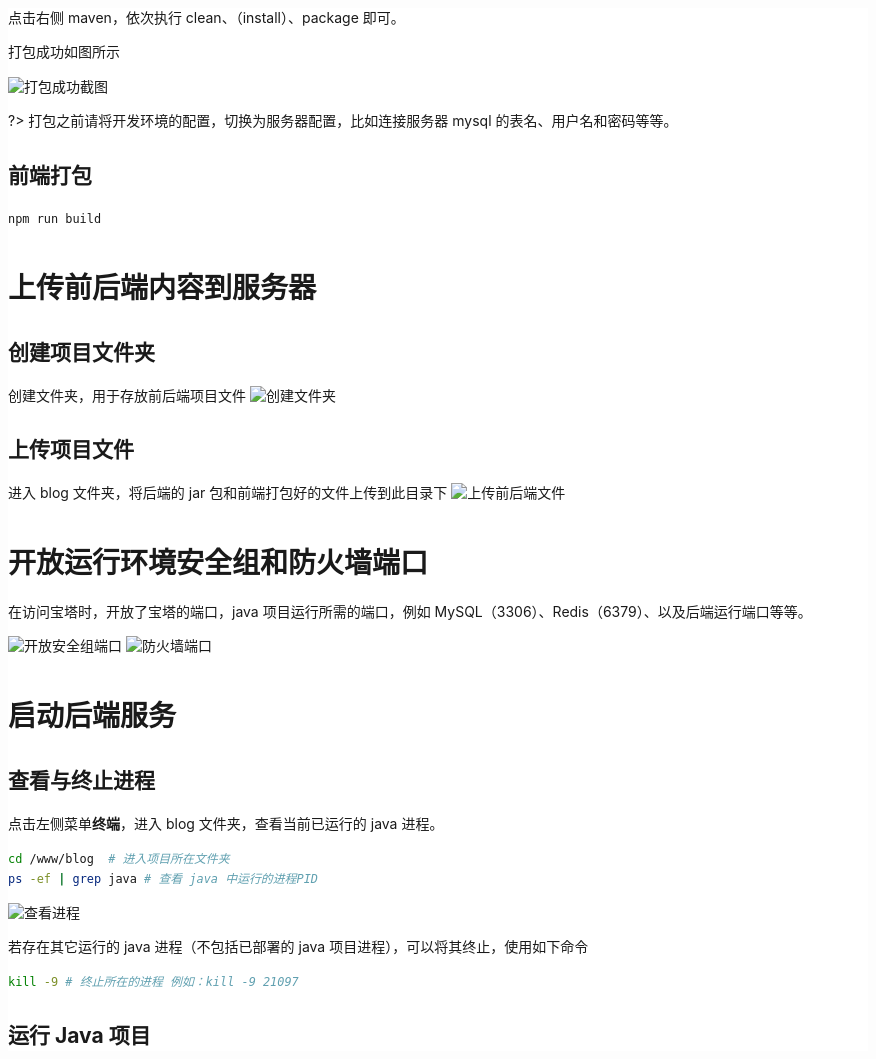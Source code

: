 点击右侧 maven，依次执行 clean、（install）、package 即可。

打包成功如图所示

![打包成功截图](https://img.jsonq.top/blog/2025/2/25/1740465677544-ah7sc4e5.jpg)

?> 打包之前请将开发环境的配置，切换为服务器配置，比如连接服务器 mysql 的表名、用户名和密码等等。

## 前端打包

```bash
npm run build
```

# 上传前后端内容到服务器

## 创建项目文件夹

创建文件夹，用于存放前后端项目文件 ![创建文件夹](https://img.jsonq.top/blog/2025/2/25/1740465677672-sc2ows7p.jpg)

## 上传项目文件

进入 blog 文件夹，将后端的 jar 包和前端打包好的文件上传到此目录下 ![上传前后端文件](https://img.jsonq.top/blog/2025/2/25/1740465677815-ns5qz5p5.jpg)

# 开放运行环境安全组和防火墙端口

在访问宝塔时，开放了宝塔的端口，java 项目运行所需的端口，例如 MySQL（3306）、Redis（6379）、以及后端运行端口等等。

![开放安全组端口](https://img.jsonq.top/blog/2025/2/25/1740465677933-bgtpdnhi.jpg) ![防火墙端口](https://static.jsonq.top/2024/10/18/160832185_c157b4c9-bc9f-4fea-8a15-bbbeb01e2457.jpg)

# 启动后端服务

## 查看与终止进程

点击左侧菜单**终端**，进入 blog 文件夹，查看当前已运行的 java 进程。

```bash
cd /www/blog  # 进入项目所在文件夹
ps -ef | grep java # 查看 java 中运行的进程PID
```

![查看进程](https://img.jsonq.top/blog/2025/2/25/1740465678049-bk3c9hrf.jpg)

若存在其它运行的 java 进程（不包括已部署的 java 项目进程），可以将其终止，使用如下命令

```bash
kill -9 # 终止所在的进程 例如：kill -9 21097
```

## 运行 Java 项目
